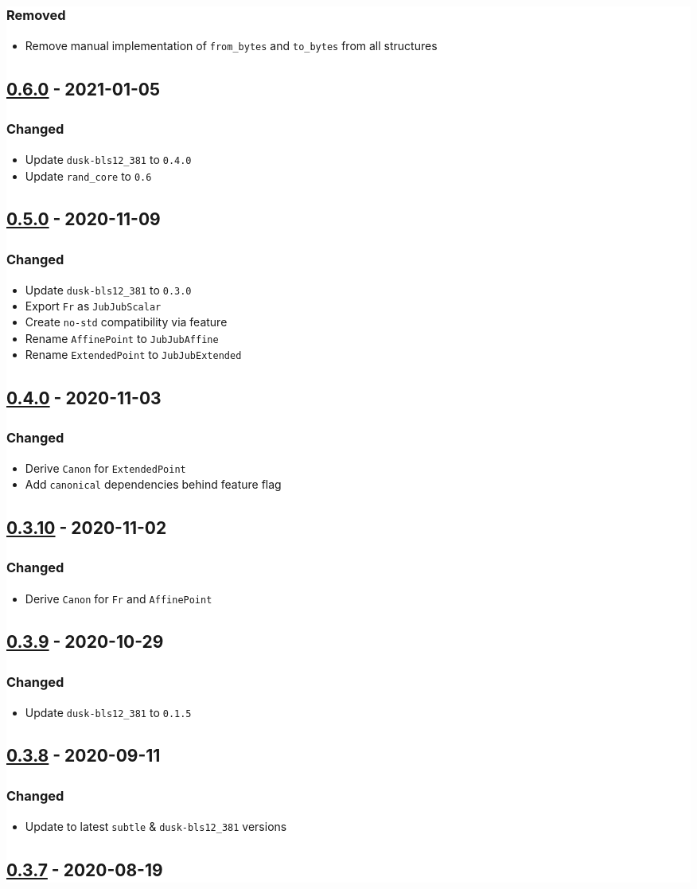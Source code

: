 ### Removed

- Remove manual implementation of `from_bytes` and `to_bytes` from all structures

## [0.6.0] - 2021-01-05

### Changed

- Update `dusk-bls12_381` to `0.4.0`
- Update `rand_core` to `0.6`

## [0.5.0] - 2020-11-09

### Changed

- Update `dusk-bls12_381` to `0.3.0`
- Export `Fr` as `JubJubScalar`
- Create `no-std` compatibility via feature
- Rename `AffinePoint` to `JubJubAffine`
- Rename `ExtendedPoint` to `JubJubExtended`

## [0.4.0] - 2020-11-03

### Changed

- Derive `Canon` for `ExtendedPoint`
- Add `canonical` dependencies behind feature flag

## [0.3.10] - 2020-11-02

### Changed

- Derive `Canon` for `Fr` and `AffinePoint`

## [0.3.9] - 2020-10-29

### Changed

- Update `dusk-bls12_381` to `0.1.5`

## [0.3.8] - 2020-09-11

### Changed

- Update to latest `subtle` & `dusk-bls12_381` versions

## [0.3.7] - 2020-08-19


[#115]: https://github.com/dusk-network/jubjub/issues/115
[#109]: https://github.com/dusk-network/jubjub/issues/109
[#104]: https://github.com/dusk-network/jubjub/issues/104
[#95]: https://github.com/dusk-network/jubjub/issues/95
[#93]: https://github.com/dusk-network/jubjub/issues/93
[#82]: https://github.com/dusk-network/jubjub/issues/82
[#78]: https://github.com/dusk-network/jubjub/issues/78
[#73]: https://github.com/dusk-network/jubjub/issues/73
[#67]: https://github.com/dusk-network/jubjub/issues/67
[#64]: https://github.com/dusk-network/jubjub/issues/64
[#61]: https://github.com/dusk-network/jubjub/issues/61
[#35]: https://github.com/dusk-network/jubjub/issues/35
[#33]: https://github.com/dusk-network/jubjub/issues/33
[#32]: https://github.com/dusk-network/jubjub/issues/32
[#31]: https://github.com/dusk-network/jubjub/issues/31
[#25]: https://github.com/dusk-network/jubjub/issues/25
[Unreleased]: https://github.com/dusk-network/jubjub/compare/v0.13.1...HEAD
[0.13.1]: https://github.com/dusk-network/jubjub/compare/v0.13.0...v0.13.1
[0.13.0]: https://github.com/dusk-network/jubjub/compare/v0.12.1...v0.13.0
[0.12.1]: https://github.com/dusk-network/jubjub/compare/v0.12.0...v0.12.1
[0.12.0]: https://github.com/dusk-network/jubjub/compare/v0.10.1...v0.12.0
[0.11.1]: https://github.com/dusk-network/jubjub/compare/v0.10.1...v0.11.1
[0.10.1]: https://github.com/dusk-network/jubjub/compare/v0.10.0...v0.10.1
[0.10.0]: https://github.com/dusk-network/jubjub/compare/v0.9.0...v0.10.0
[0.9.0]: https://github.com/dusk-network/jubjub/compare/v0.8.1...v0.9.0
[0.8.1]: https://github.com/dusk-network/jubjub/compare/v0.8.0...v0.8.1
[0.8.0]: https://github.com/dusk-network/jubjub/compare/v0.7.0...v0.8.0
[0.7.0]: https://github.com/dusk-network/jubjub/compare/v0.6.0...v0.7.0
[0.6.0]: https://github.com/dusk-network/jubjub/compare/v0.5.0...v0.6.0
[0.5.0]: https://github.com/dusk-network/jubjub/compare/v0.4.0...v0.5.0
[0.4.0]: https://github.com/dusk-network/jubjub/compare/v0.3.10...v0.4.0
[0.3.10]: https://github.com/dusk-network/jubjub/compare/v0.3.9...v0.3.10
[0.3.9]: https://github.com/dusk-network/jubjub/compare/v0.3.8...v0.3.9
[0.3.8]: https://github.com/dusk-network/jubjub/compare/v0.3.7...v0.3.8
[0.3.7]: https://github.com/dusk-network/jubjub/compare/v0.3.6...v0.3.7
[0.3.6]: https://github.com/dusk-network/jubjub/compare/v0.3.5...v0.3.6
[0.3.5]: https://github.com/dusk-network/jubjub/compare/v0.3.4...v0.3.5
[0.3.4]: https://github.com/dusk-network/jubjub/compare/v0.3.3...v0.3.4
[0.3.3]: https://github.com/dusk-network/jubjub/compare/v0.3.2...v0.3.3
[0.3.2]: https://github.com/dusk-network/jubjub/compare/v0.3.1...v0.3.2
[0.3.1]: https://github.com/dusk-network/jubjub/compare/0.3.0...v0.3.1
[0.3.0]: https://github.com/dusk-network/jubjub/releases/tag/0.3.0
[`zkcrypto/jubjub`]: https://github.com/zkcrypto/jubjub
